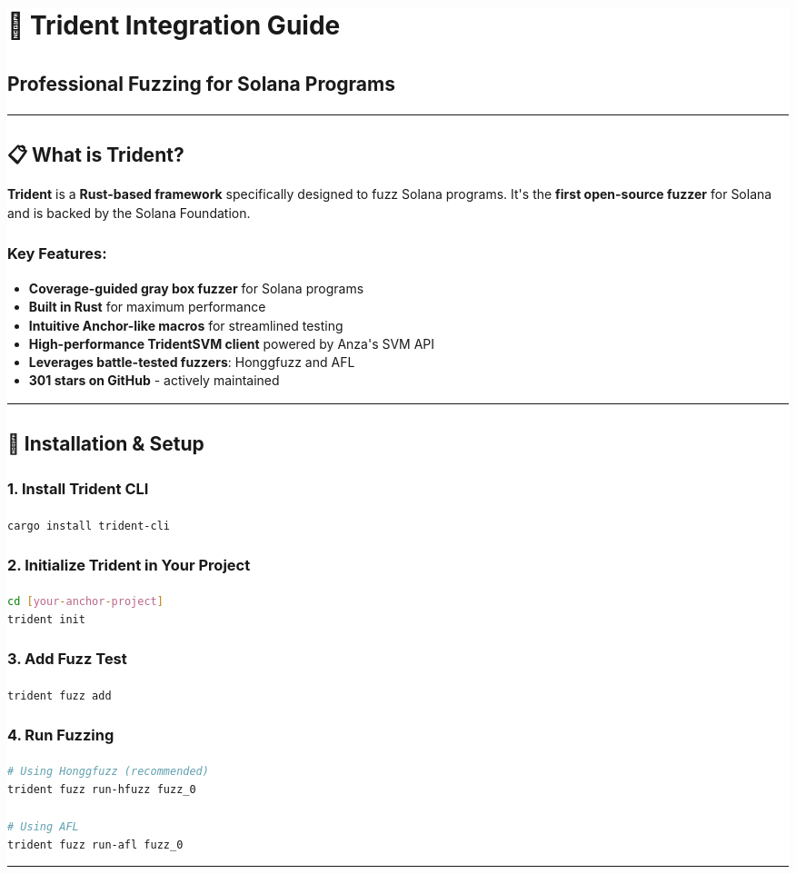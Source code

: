 # 🔱 Trident Integration Guide
## Professional Fuzzing for Solana Programs

---

## 📋 **What is Trident?**

**Trident** is a **Rust-based framework** specifically designed to fuzz Solana programs. It's the **first open-source fuzzer** for Solana and is backed by the Solana Foundation.

### **Key Features:**
- **Coverage-guided gray box fuzzer** for Solana programs
- **Built in Rust** for maximum performance
- **Intuitive Anchor-like macros** for streamlined testing
- **High-performance TridentSVM client** powered by Anza's SVM API
- **Leverages battle-tested fuzzers**: Honggfuzz and AFL
- **301 stars on GitHub** - actively maintained

---

## 🚀 **Installation & Setup**

### **1. Install Trident CLI**
```bash
cargo install trident-cli
```

### **2. Initialize Trident in Your Project**
```bash
cd [your-anchor-project]
trident init
```

### **3. Add Fuzz Test**
```bash
trident fuzz add
```

### **4. Run Fuzzing**
```bash
# Using Honggfuzz (recommended)
trident fuzz run-hfuzz fuzz_0

# Using AFL
trident fuzz run-afl fuzz_0
```

---
